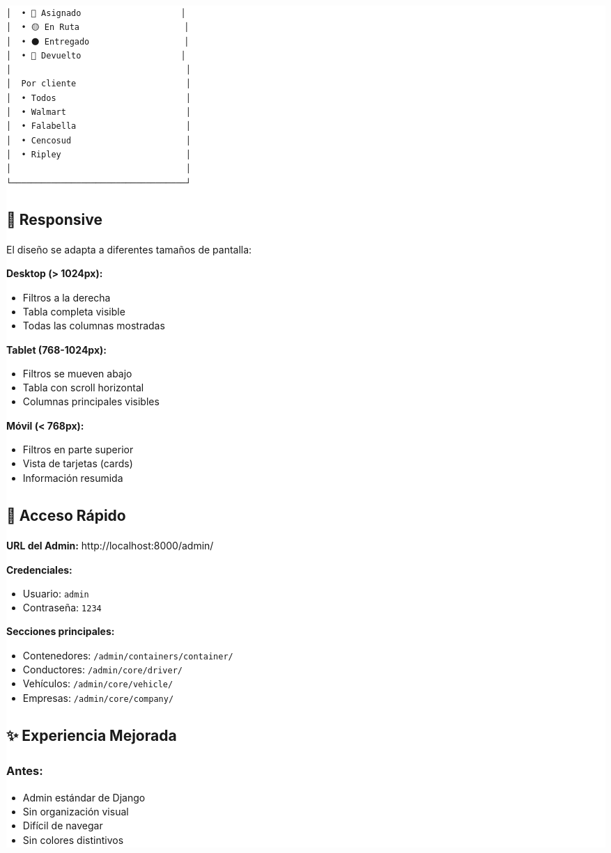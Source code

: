 ```
│  • 🔵 Asignado                    │
│  • 🟡 En Ruta                     │
│  • ⚫ Entregado                   │
│  • 🔷 Devuelto                    │
│                                   │
│  Por cliente                      │
│  • Todos                          │
│  • Walmart                        │
│  • Falabella                      │
│  • Cencosud                       │
│  • Ripley                         │
│                                   │
└───────────────────────────────────┘
```

## 📱 Responsive

El diseño se adapta a diferentes tamaños de pantalla:

**Desktop (> 1024px):**
- Filtros a la derecha
- Tabla completa visible
- Todas las columnas mostradas

**Tablet (768-1024px):**
- Filtros se mueven abajo
- Tabla con scroll horizontal
- Columnas principales visibles

**Móvil (< 768px):**
- Filtros en parte superior
- Vista de tarjetas (cards)
- Información resumida

## 🚀 Acceso Rápido

**URL del Admin:** http://localhost:8000/admin/

**Credenciales:**
- Usuario: `admin`
- Contraseña: `1234`

**Secciones principales:**
- Contenedores: `/admin/containers/container/`
- Conductores: `/admin/core/driver/`
- Vehículos: `/admin/core/vehicle/`
- Empresas: `/admin/core/company/`

## ✨ Experiencia Mejorada

### Antes:
- Admin estándar de Django
- Sin organización visual
- Difícil de navegar
- Sin colores distintivos
